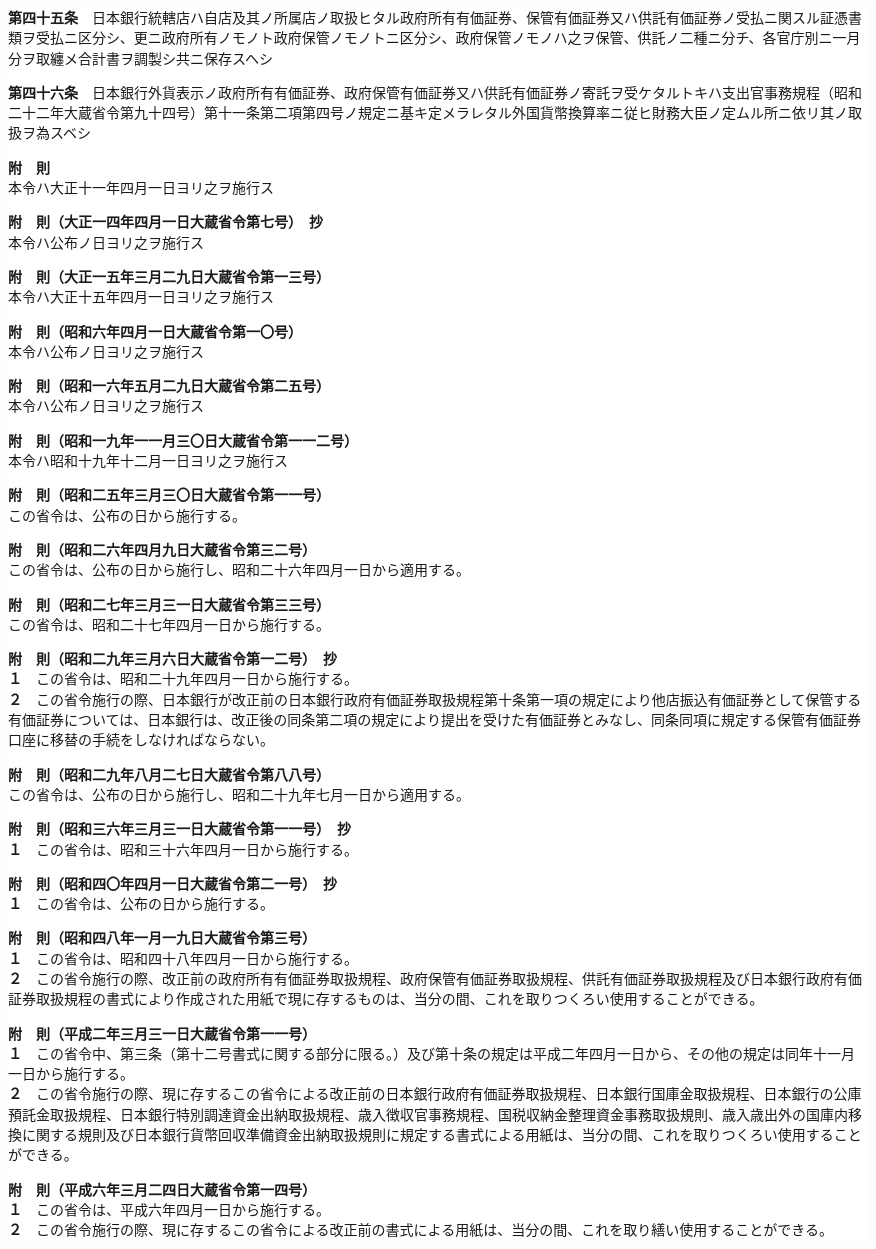 **第四十五条**　日本銀行統轄店ハ自店及其ノ所属店ノ取扱ヒタル政府所有有価証券、保管有価証券又ハ供託有価証券ノ受払ニ関スル証憑書類ヲ受払ニ区分シ、更ニ政府所有ノモノト政府保管ノモノトニ区分シ、政府保管ノモノハ之ヲ保管、供託ノ二種ニ分チ、各官庁別ニ一月分ヲ取纏メ合計書ヲ調製シ共ニ保存スヘシ  
  
**第四十六条**　日本銀行外貨表示ノ政府所有有価証券、政府保管有価証券又ハ供託有価証券ノ寄託ヲ受ケタルトキハ支出官事務規程（昭和二十二年大蔵省令第九十四号）第十一条第二項第四号ノ規定ニ基キ定メラレタル外国貨幣換算率ニ従ヒ財務大臣ノ定ムル所ニ依リ其ノ取扱ヲ為スベシ  
  
**附　則**  
本令ハ大正十一年四月一日ヨリ之ヲ施行ス  
  
**附　則（大正一四年四月一日大蔵省令第七号）　抄**  
本令ハ公布ノ日ヨリ之ヲ施行ス  
  
**附　則（大正一五年三月二九日大蔵省令第一三号）**  
本令ハ大正十五年四月一日ヨリ之ヲ施行ス  
  
**附　則（昭和六年四月一日大蔵省令第一〇号）**  
本令ハ公布ノ日ヨリ之ヲ施行ス  
  
**附　則（昭和一六年五月二九日大蔵省令第二五号）**  
本令ハ公布ノ日ヨリ之ヲ施行ス  
  
**附　則（昭和一九年一一月三〇日大蔵省令第一一二号）**  
本令ハ昭和十九年十二月一日ヨリ之ヲ施行ス  
  
**附　則（昭和二五年三月三〇日大蔵省令第一一号）**  
この省令は、公布の日から施行する。  
  
**附　則（昭和二六年四月九日大蔵省令第三二号）**  
この省令は、公布の日から施行し、昭和二十六年四月一日から適用する。  
  
**附　則（昭和二七年三月三一日大蔵省令第三三号）**  
この省令は、昭和二十七年四月一日から施行する。  
  
**附　則（昭和二九年三月六日大蔵省令第一二号）　抄**  
**１**　この省令は、昭和二十九年四月一日から施行する。  
**２**　この省令施行の際、日本銀行が改正前の日本銀行政府有価証券取扱規程第十条第一項の規定により他店振込有価証券として保管する有価証券については、日本銀行は、改正後の同条第二項の規定により提出を受けた有価証券とみなし、同条同項に規定する保管有価証券口座に移替の手続をしなければならない。  
  
**附　則（昭和二九年八月二七日大蔵省令第八八号）**  
この省令は、公布の日から施行し、昭和二十九年七月一日から適用する。  
  
**附　則（昭和三六年三月三一日大蔵省令第一一号）　抄**  
**１**　この省令は、昭和三十六年四月一日から施行する。  
  
**附　則（昭和四〇年四月一日大蔵省令第二一号）　抄**  
**１**　この省令は、公布の日から施行する。  
  
**附　則（昭和四八年一月一九日大蔵省令第三号）**  
**１**　この省令は、昭和四十八年四月一日から施行する。  
**２**　この省令施行の際、改正前の政府所有有価証券取扱規程、政府保管有価証券取扱規程、供託有価証券取扱規程及び日本銀行政府有価証券取扱規程の書式により作成された用紙で現に存するものは、当分の間、これを取りつくろい使用することができる。  
  
**附　則（平成二年三月三一日大蔵省令第一一号）**  
**１**　この省令中、第三条（第十二号書式に関する部分に限る。）及び第十条の規定は平成二年四月一日から、その他の規定は同年十一月一日から施行する。  
**２**　この省令施行の際、現に存するこの省令による改正前の日本銀行政府有価証券取扱規程、日本銀行国庫金取扱規程、日本銀行の公庫預託金取扱規程、日本銀行特別調達資金出納取扱規程、歳入徴収官事務規程、国税収納金整理資金事務取扱規則、歳入歳出外の国庫内移換に関する規則及び日本銀行貨幣回収準備資金出納取扱規則に規定する書式による用紙は、当分の間、これを取りつくろい使用することができる。  
  
**附　則（平成六年三月二四日大蔵省令第一四号）**  
**１**　この省令は、平成六年四月一日から施行する。  
**２**　この省令施行の際、現に存するこの省令による改正前の書式による用紙は、当分の間、これを取り繕い使用することができる。  
  